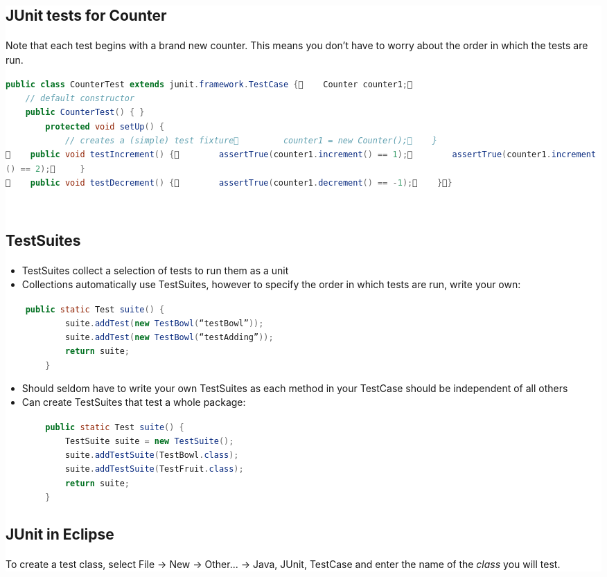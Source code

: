 JUnit tests for Counter
---

Note that each test begins with a brand new counter. 
This means you don’t have to worry about the order in which the tests are run.


```java 
public class CounterTest extends junit.framework.TestCase {    Counter counter1;
	// default constructor
	public CounterTest() { }   
	    protected void setUp() {
	    	// creates a (simple) test fixture        	counter1 = new Counter();    }
    public void testIncrement() {        assertTrue(counter1.increment() == 1);        assertTrue(counter1.increment() == 2);     }
    public void testDecrement() {        assertTrue(counter1.decrement() == -1);    }}  
```    

   
TestSuites
---


* TestSuites collect a selection of tests to run them as a unit
* Collections automatically use TestSuites, however to specify the order in which tests are run, write your own:




```java
	public static Test suite() {
			suite.addTest(new TestBowl(“testBowl”));
			suite.addTest(new TestBowl(“testAdding”));
			return suite;
		}
```


* Should seldom have to write your own TestSuites as each method in your TestCase should be independent of all others
* Can create TestSuites that test a whole package:



```java
		public static Test suite() {
			TestSuite suite = new TestSuite();
			suite.addTestSuite(TestBowl.class);
			suite.addTestSuite(TestFruit.class);
			return suite;
		}
```

JUnit in Eclipse
---

To create a test class, select File -> New -> Other... -> Java, JUnit, TestCase and enter the name of the *class* you will test.
